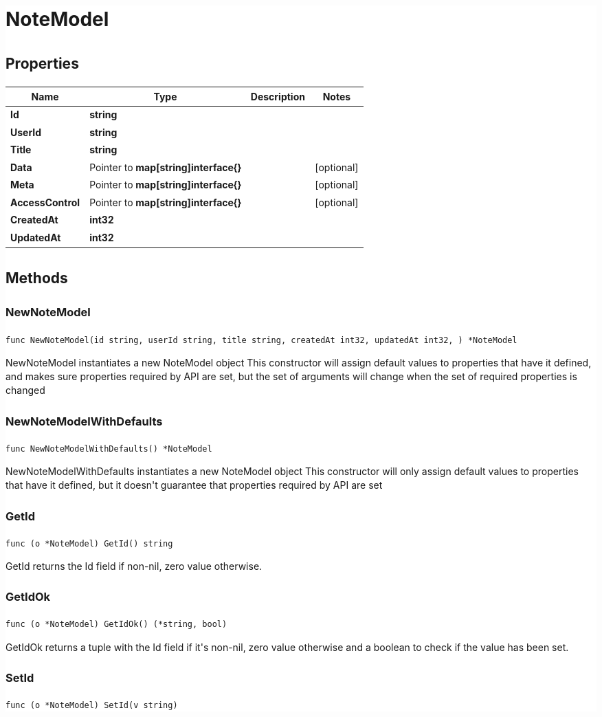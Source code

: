 # NoteModel

## Properties

Name | Type | Description | Notes
------------ | ------------- | ------------- | -------------
**Id** | **string** |  | 
**UserId** | **string** |  | 
**Title** | **string** |  | 
**Data** | Pointer to **map[string]interface{}** |  | [optional] 
**Meta** | Pointer to **map[string]interface{}** |  | [optional] 
**AccessControl** | Pointer to **map[string]interface{}** |  | [optional] 
**CreatedAt** | **int32** |  | 
**UpdatedAt** | **int32** |  | 

## Methods

### NewNoteModel

`func NewNoteModel(id string, userId string, title string, createdAt int32, updatedAt int32, ) *NoteModel`

NewNoteModel instantiates a new NoteModel object
This constructor will assign default values to properties that have it defined,
and makes sure properties required by API are set, but the set of arguments
will change when the set of required properties is changed

### NewNoteModelWithDefaults

`func NewNoteModelWithDefaults() *NoteModel`

NewNoteModelWithDefaults instantiates a new NoteModel object
This constructor will only assign default values to properties that have it defined,
but it doesn't guarantee that properties required by API are set

### GetId

`func (o *NoteModel) GetId() string`

GetId returns the Id field if non-nil, zero value otherwise.

### GetIdOk

`func (o *NoteModel) GetIdOk() (*string, bool)`

GetIdOk returns a tuple with the Id field if it's non-nil, zero value otherwise
and a boolean to check if the value has been set.

### SetId

`func (o *NoteModel) SetId(v string)`

